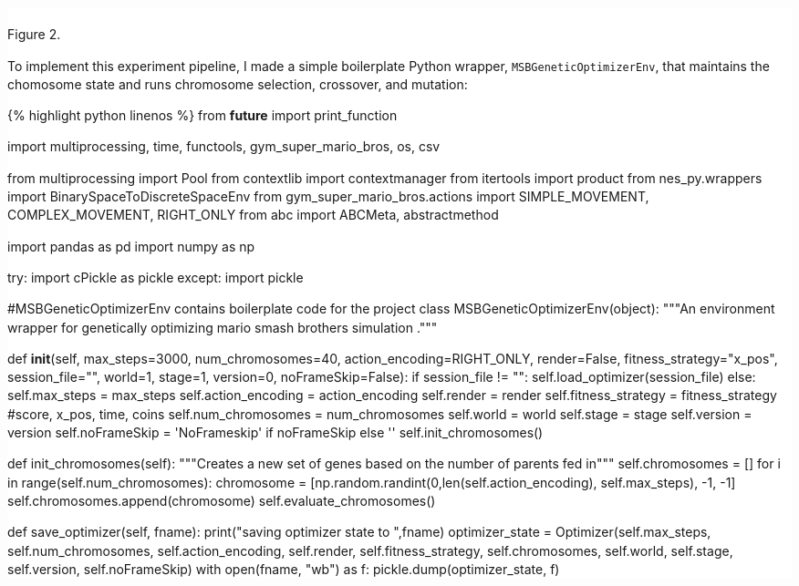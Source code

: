 <div class="row">
    <div class="col-sm mt-2 mt-md-0 margin-top center">
        <img class="img-fluid rounded z-depth-1" src="{{ '/assets/img/ec2.png' | relative_url }}" alt=""/>
    </div>
</div>
<div class="caption">
    Figure 2.
</div>


To implement this experiment pipeline, I made a simple boilerplate Python wrapper, `MSBGeneticOptimizerEnv`, that maintains the chomosome state and runs chromosome selection, crossover, and mutation:


{% highlight python linenos %}
from __future__ import print_function

import multiprocessing, time, functools, gym_super_mario_bros, os, csv

from multiprocessing import Pool
from contextlib import contextmanager
from itertools import product
from nes_py.wrappers import BinarySpaceToDiscreteSpaceEnv
from gym_super_mario_bros.actions import SIMPLE_MOVEMENT, COMPLEX_MOVEMENT, RIGHT_ONLY
from abc import ABCMeta, abstractmethod

import pandas as pd
import numpy as np

try:
   import cPickle as pickle
except:
   import pickle


#MSBGeneticOptimizerEnv contains boilerplate code for the project
class MSBGeneticOptimizerEnv(object):
   """An environment wrapper for genetically optimizing mario smash brothers simulation ."""

   def __init__(self, max_steps=3000, num_chromosomes=40, action_encoding=RIGHT_ONLY, render=False, fitness_strategy="x_pos", session_file="", world=1, stage=1, version=0, noFrameSkip=False):
      if session_file != "":
         self.load_optimizer(session_file)
      else:
         self.max_steps = max_steps
         self.action_encoding = action_encoding
         self.render = render
         self.fitness_strategy = fitness_strategy  #score, x_pos, time, coins
         self.num_chromosomes = num_chromosomes
         self.world = world
         self.stage = stage
         self.version = version
         self.noFrameSkip = 'NoFrameskip' if noFrameSkip else ''
         self.init_chromosomes()

   def init_chromosomes(self):
      """Creates a new set of genes based on the number of parents fed in"""
      self.chromosomes = []
      for i in range(self.num_chromosomes):
         chromosome = [np.random.randint(0,len(self.action_encoding), self.max_steps), -1, -1]
         self.chromosomes.append(chromosome)
      self.evaluate_chromosomes()

   def save_optimizer(self, fname):
      print("saving optimizer state to ",fname)
      optimizer_state = Optimizer(self.max_steps, self.num_chromosomes, self.action_encoding, self.render, self.fitness_strategy, self.chromosomes, self.world, self.stage, self.version, self.noFrameSkip)
      with open(fname, "wb") as f:
         pickle.dump(optimizer_state, f)